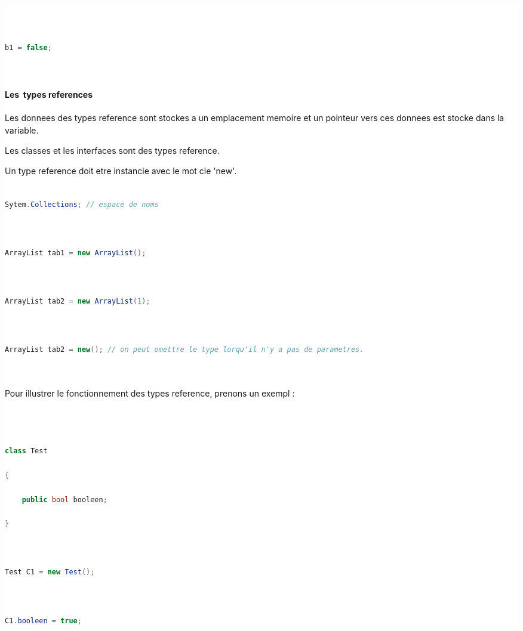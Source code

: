 ``` C#

  

b1 = false;

  

```

  
  

#### Les  types references

  

Les donnees des types reference sont stockes a un emplacement memoire et un pointeur vers ces donnees est stocke dans la variable.


Les classes et les interfaces sont des types reference.

Un type reference doit etre instancie avec le mot cle 'new'.

  

``` C#

Sytem.Collections; // espace de noms

  

ArrayList tab1 = new ArrayList();

  

ArrayList tab2 = new ArrayList(1);

  

ArrayList tab2 = new(); // on peut omettre le type lorqu'il n'y a pas de parametres.

  

```


Pour illustrer le fonctionnement des types reference, prenons un exempl :

  

``` C#

  

class Test

{

    public bool booleen;

}

  

Test C1 = new Test();

  

C1.booleen = true;

```